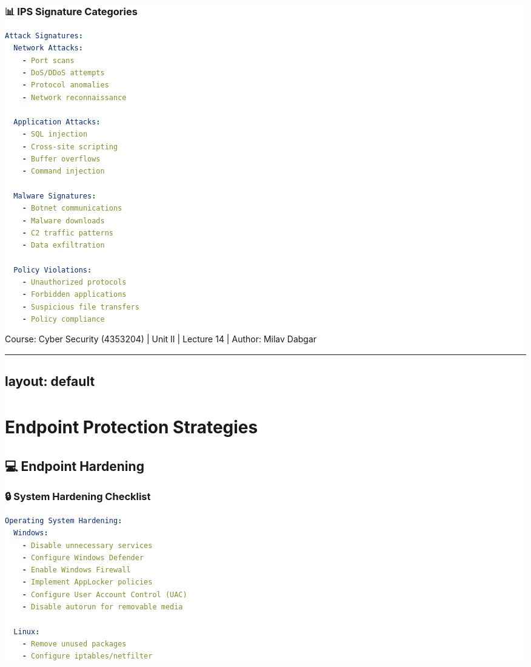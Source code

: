 ```python
```

### 📊 IPS Signature Categories
```yaml
Attack Signatures:
  Network Attacks:
    - Port scans
    - DoS/DDoS attempts
    - Protocol anomalies
    - Network reconnaissance
    
  Application Attacks:
    - SQL injection
    - Cross-site scripting
    - Buffer overflows
    - Command injection
    
  Malware Signatures:
    - Botnet communications
    - Malware downloads
    - C2 traffic patterns
    - Data exfiltration
    
  Policy Violations:
    - Unauthorized protocols
    - Forbidden applications
    - Suspicious file transfers
    - Policy compliance
```

</div>

</div>

<div class="absolute bottom-5 left-5 text-xs text-gray-500">
Course: Cyber Security (4353204) | Unit II | Lecture 14 | Author: Milav Dabgar
</div>

---
layout: default
---

# Endpoint Protection Strategies

<div class="grid grid-cols-2 gap-6">

<div>

## 💻 Endpoint Hardening

### 🔒 System Hardening Checklist
```yaml
Operating System Hardening:
  Windows:
    - Disable unnecessary services
    - Configure Windows Defender
    - Enable Windows Firewall
    - Implement AppLocker policies
    - Configure User Account Control (UAC)
    - Disable autorun for removable media
    
  Linux:
    - Remove unused packages
    - Configure iptables/netfilter
```